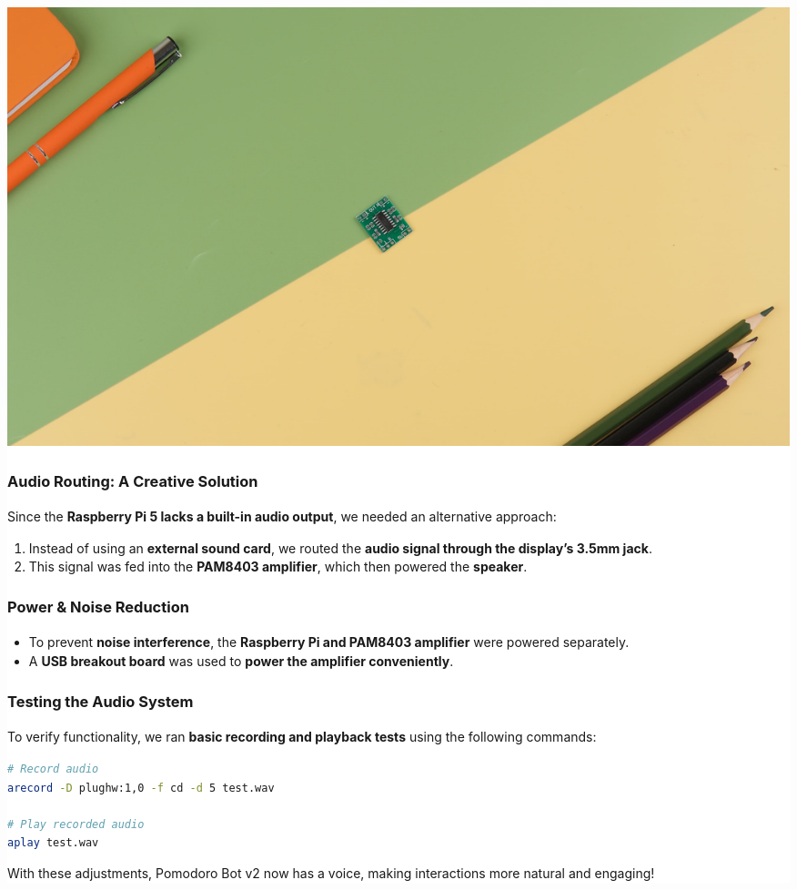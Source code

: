 ![PAM8403 Amplifier](assets/pam8403.jpg)

### Audio Routing: A Creative Solution  
Since the **Raspberry Pi 5 lacks a built-in audio output**, we needed an alternative approach:  
1. Instead of using an **external sound card**, we routed the **audio signal through the display’s 3.5mm jack**.  
2. This signal was fed into the **PAM8403 amplifier**, which then powered the **speaker**.  

### Power & Noise Reduction  
- To prevent **noise interference**, the **Raspberry Pi and PAM8403 amplifier** were powered separately.  
- A **USB breakout board** was used to **power the amplifier conveniently**.  

### Testing the Audio System  
To verify functionality, we ran **basic recording and playback tests** using the following commands:  

```bash
# Record audio
arecord -D plughw:1,0 -f cd -d 5 test.wav  

# Play recorded audio
aplay test.wav  
```
With these adjustments, Pomodoro Bot v2 now has a voice, making interactions more natural and engaging!
